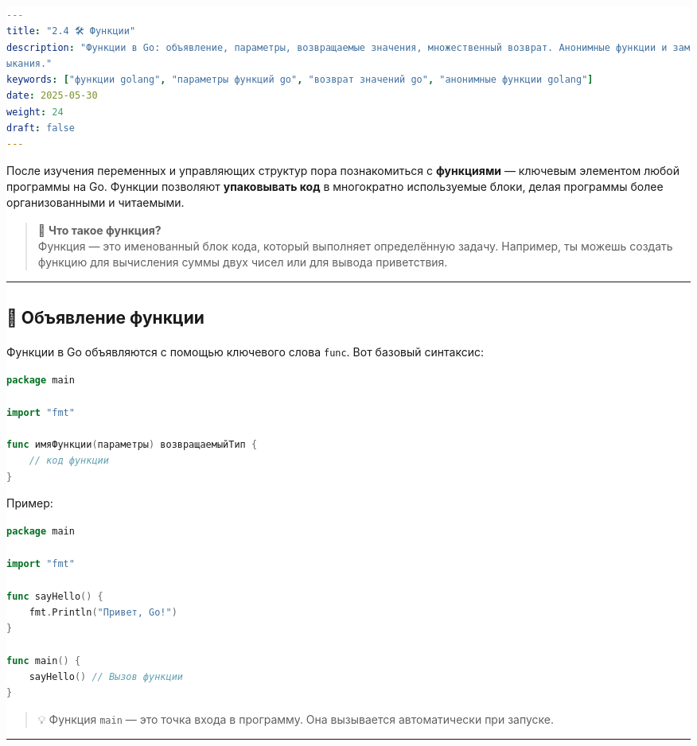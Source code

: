 ```yaml
---
title: "2.4 🛠 Функции"
description: "Функции в Go: объявление, параметры, возвращаемые значения, множественный возврат. Анонимные функции и замыкания."
keywords: ["функции golang", "параметры функций go", "возврат значений go", "анонимные функции golang"]
date: 2025-05-30
weight: 24
draft: false
---
```


После изучения переменных и управляющих структур пора познакомиться с **функциями** — ключевым элементом любой программы на Go. Функции позволяют **упаковывать код** в многократно используемые блоки, делая программы более организованными и читаемыми.

> 💬 **Что такое функция?**  
> Функция — это именованный блок кода, который выполняет определённую задачу. Например, ты можешь создать функцию для вычисления суммы двух чисел или для вывода приветствия.

---

## 🔧 Объявление функции

Функции в Go объявляются с помощью ключевого слова `func`. Вот базовый синтаксис:

```go
package main

import "fmt"

func имяФункции(параметры) возвращаемыйТип {
    // код функции
}
```

Пример:

```go
package main

import "fmt"

func sayHello() {
    fmt.Println("Привет, Go!")
}

func main() {
    sayHello() // Вызов функции
}
```

> 💡 Функция `main` — это точка входа в программу. Она вызывается автоматически при запуске.

---